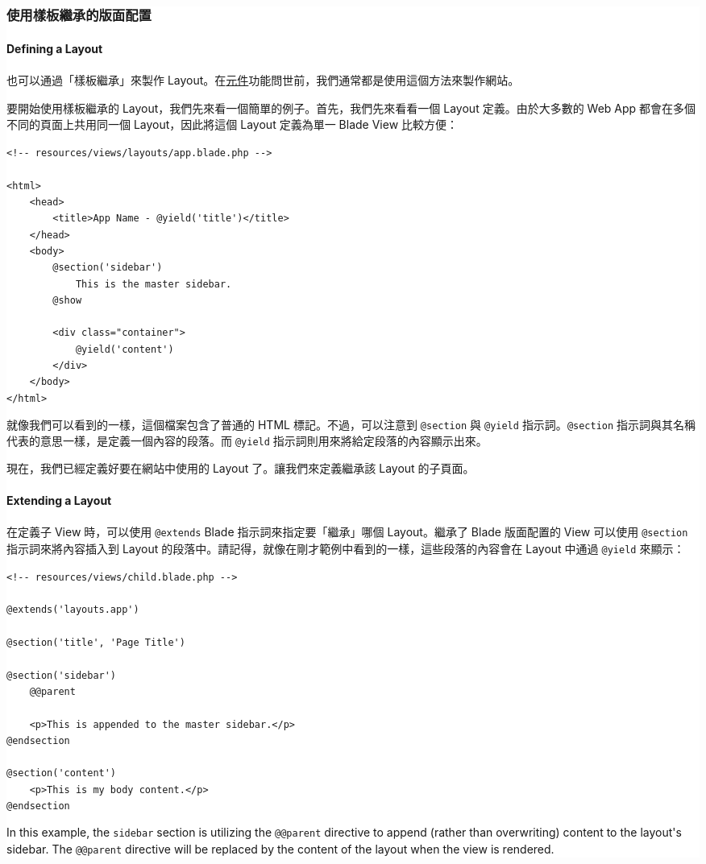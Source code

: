 ### 使用樣板繼承的版面配置

<a name="defining-a-layout"></a>

#### Defining a Layout

也可以通過「樣板繼承」來製作 Layout。在[元件](#components)功能問世前，我們通常都是使用這個方法來製作網站。

要開始使用樣板繼承的 Layout，我們先來看一個簡單的例子。首先，我們先來看看一個 Layout 定義。由於大多數的 Web App 都會在多個不同的頁面上共用同一個 Layout，因此將這個 Layout 定義為單一 Blade View 比較方便：

```blade
<!-- resources/views/layouts/app.blade.php -->

<html>
    <head>
        <title>App Name - @yield('title')</title>
    </head>
    <body>
        @section('sidebar')
            This is the master sidebar.
        @show

        <div class="container">
            @yield('content')
        </div>
    </body>
</html>
```
就像我們可以看到的一樣，這個檔案包含了普通的 HTML 標記。不過，可以注意到 `@section` 與 `@yield` 指示詞。`@section` 指示詞與其名稱代表的意思一樣，是定義一個內容的段落。而 `@yield` 指示詞則用來將給定段落的內容顯示出來。

現在，我們已經定義好要在網站中使用的 Layout 了。讓我們來定義繼承該 Layout 的子頁面。

<a name="extending-a-layout"></a>

#### Extending a Layout

在定義子 View 時，可以使用 `@extends` Blade 指示詞來指定要「繼承」哪個 Layout。繼承了 Blade 版面配置的 View 可以使用 `@section` 指示詞來將內容插入到 Layout 的段落中。請記得，就像在剛才範例中看到的一樣，這些段落的內容會在 Layout 中通過 `@yield` 來顯示：

```blade
<!-- resources/views/child.blade.php -->

@extends('layouts.app')

@section('title', 'Page Title')

@section('sidebar')
    @@parent

    <p>This is appended to the master sidebar.</p>
@endsection

@section('content')
    <p>This is my body content.</p>
@endsection
```
In this example, the `sidebar` section is utilizing the `@@parent` directive to append (rather than overwriting) content to the layout's sidebar. The `@@parent` directive will be replaced by the content of the layout when the view is rendered.

